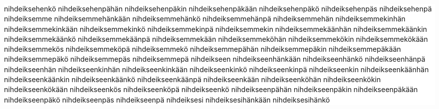 nihdeiksehenkö
nihdeiksehenpähän
nihdeiksehenpäkin
nihdeiksehenpäkään
nihdeiksehenpäkö
nihdeiksehenpäs
nihdeiksehenpä
nihdeiksemme
nihdeiksemmehänkään
nihdeiksemmehänkö
nihdeiksemmehänpä
nihdeiksemmehän
nihdeiksemmekinhän
nihdeiksemmekinkään
nihdeiksemmekinkö
nihdeiksemmekinpä
nihdeiksemmekin
nihdeiksemmekäänhän
nihdeiksemmekäänkin
nihdeiksemmekäänkö
nihdeiksemmekäänpä
nihdeiksemmekään
nihdeiksemmeköhän
nihdeiksemmekökin
nihdeiksemmekökään
nihdeiksemmekös
nihdeiksemmeköpä
nihdeiksemmekö
nihdeiksemmepähän
nihdeiksemmepäkin
nihdeiksemmepäkään
nihdeiksemmepäkö
nihdeiksemmepäs
nihdeiksemmepä
nihdeikseen
nihdeikseenhänkään
nihdeikseenhänkö
nihdeikseenhänpä
nihdeikseenhän
nihdeikseenkinhän
nihdeikseenkinkään
nihdeikseenkinkö
nihdeikseenkinpä
nihdeikseenkin
nihdeikseenkäänhän
nihdeikseenkäänkin
nihdeikseenkäänkö
nihdeikseenkäänpä
nihdeikseenkään
nihdeikseenköhän
nihdeikseenkökin
nihdeikseenkökään
nihdeikseenkös
nihdeikseenköpä
nihdeikseenkö
nihdeikseenpähän
nihdeikseenpäkin
nihdeikseenpäkään
nihdeikseenpäkö
nihdeikseenpäs
nihdeikseenpä
nihdeiksesi
nihdeiksesihänkään
nihdeiksesihänkö